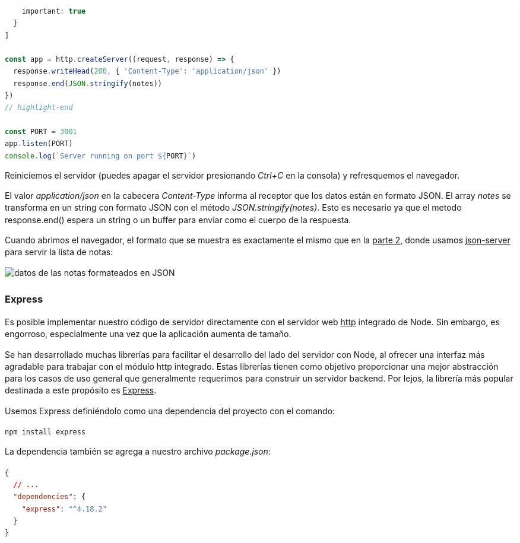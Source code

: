 ```js
    important: true
  }
]

const app = http.createServer((request, response) => {
  response.writeHead(200, { 'Content-Type': 'application/json' })
  response.end(JSON.stringify(notes))
})
// highlight-end

const PORT = 3001
app.listen(PORT)
console.log(`Server running on port ${PORT}`)
```

Reiniciemos el servidor (puedes apagar el servidor presionando _Ctrl+C_ en la consola) y refresquemos el navegador.

El valor <i>application/json</i> en la cabecera <i>Content-Type</i> informa al receptor que los datos están en formato JSON. El array _notes_ se transforma en un string con formato JSON con el método <em>JSON.stringify(notes)</em>. Esto es necesario ya que el metodo response.end() espera un string o un buffer para enviar como el cuerpo de la respuesta.

Cuando abrimos el navegador, el formato que se muestra es exactamente el mismo que en la [parte 2](/es/part2/obteniendo_datos_del_servidor), donde usamos [json-server](https://github.com/typicode/json-server) para servir la lista de notas:

![datos de las notas formateados en JSON](../../images/3/2new.png)

### Express

Es posible implementar nuestro código de servidor directamente con el servidor web [http](https://nodejs.org/docs/latest-v18.x/api/http.html) integrado de Node. Sin embargo, es engorroso, especialmente una vez que la aplicación aumenta de tamaño.

Se han desarrollado muchas librerías para facilitar el desarrollo del lado del servidor con Node, al ofrecer una interfaz más agradable para trabajar con el módulo http integrado. Estas librerías tienen como objetivo proporcionar una mejor abstracción para los casos de uso general que generalmente requerimos para construir un servidor backend. Por lejos, la librería más popular destinada a este propósito es [Express](http://expressjs.com).

Usemos Express definiéndolo como una dependencia del proyecto con el comando:

```bash
npm install express
```

La dependencia también se agrega a nuestro archivo <i>package.json</i>:

```json
{
  // ...
  "dependencies": {
    "express": "^4.18.2"
  }
}
```
